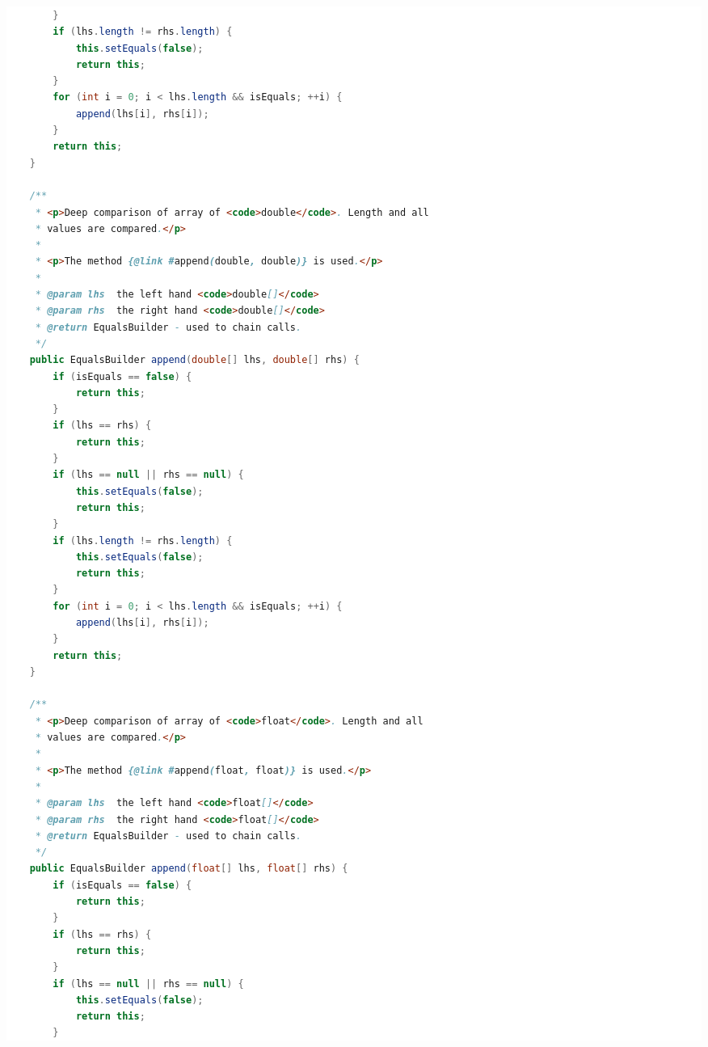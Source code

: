 ```java
        }
        if (lhs.length != rhs.length) {
            this.setEquals(false);
            return this;
        }
        for (int i = 0; i < lhs.length && isEquals; ++i) {
            append(lhs[i], rhs[i]);
        }
        return this;
    }

    /**
     * <p>Deep comparison of array of <code>double</code>. Length and all
     * values are compared.</p>
     *
     * <p>The method {@link #append(double, double)} is used.</p>
     *
     * @param lhs  the left hand <code>double[]</code>
     * @param rhs  the right hand <code>double[]</code>
     * @return EqualsBuilder - used to chain calls.
     */
    public EqualsBuilder append(double[] lhs, double[] rhs) {
        if (isEquals == false) {
            return this;
        }
        if (lhs == rhs) {
            return this;
        }
        if (lhs == null || rhs == null) {
            this.setEquals(false);
            return this;
        }
        if (lhs.length != rhs.length) {
            this.setEquals(false);
            return this;
        }
        for (int i = 0; i < lhs.length && isEquals; ++i) {
            append(lhs[i], rhs[i]);
        }
        return this;
    }

    /**
     * <p>Deep comparison of array of <code>float</code>. Length and all
     * values are compared.</p>
     *
     * <p>The method {@link #append(float, float)} is used.</p>
     *
     * @param lhs  the left hand <code>float[]</code>
     * @param rhs  the right hand <code>float[]</code>
     * @return EqualsBuilder - used to chain calls.
     */
    public EqualsBuilder append(float[] lhs, float[] rhs) {
        if (isEquals == false) {
            return this;
        }
        if (lhs == rhs) {
            return this;
        }
        if (lhs == null || rhs == null) {
            this.setEquals(false);
            return this;
        }
```